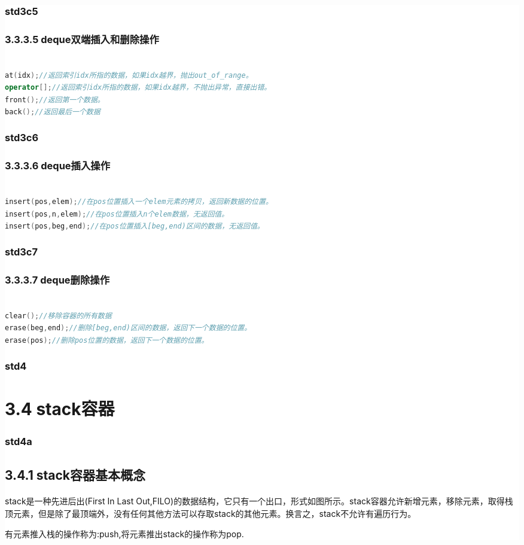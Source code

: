 
### std3c5
### 3.3.3.5 deque双端插入和删除操作

```cpp

at(idx);//返回索引idx所指的数据，如果idx越界，抛出out_of_range。
operator[];//返回索引idx所指的数据，如果idx越界，不抛出异常，直接出错。
front();//返回第一个数据。
back();//返回最后一个数据

```


### std3c6
### 3.3.3.6 deque插入操作

```cpp

insert(pos,elem);//在pos位置插入一个elem元素的拷贝，返回新数据的位置。
insert(pos,n,elem);//在pos位置插入n个elem数据，无返回值。
insert(pos,beg,end);//在pos位置插入[beg,end)区间的数据，无返回值。

```


### std3c7
### 3.3.3.7 deque删除操作

```cpp

clear();//移除容器的所有数据
erase(beg,end);//删除[beg,end)区间的数据，返回下一个数据的位置。
erase(pos);//删除pos位置的数据，返回下一个数据的位置。

```


### std4
# 3.4 stack容器

### std4a
## 3.4.1 stack容器基本概念

stack是一种先进后出(First In Last Out,FILO)的数据结构，它只有一个出口，形式如图所示。stack容器允许新增元素，移除元素，取得栈顶元素，但是除了最顶端外，没有任何其他方法可以存取stack的其他元素。换言之，stack不允许有遍历行为。

有元素推入栈的操作称为:push,将元素推出stack的操作称为pop.
